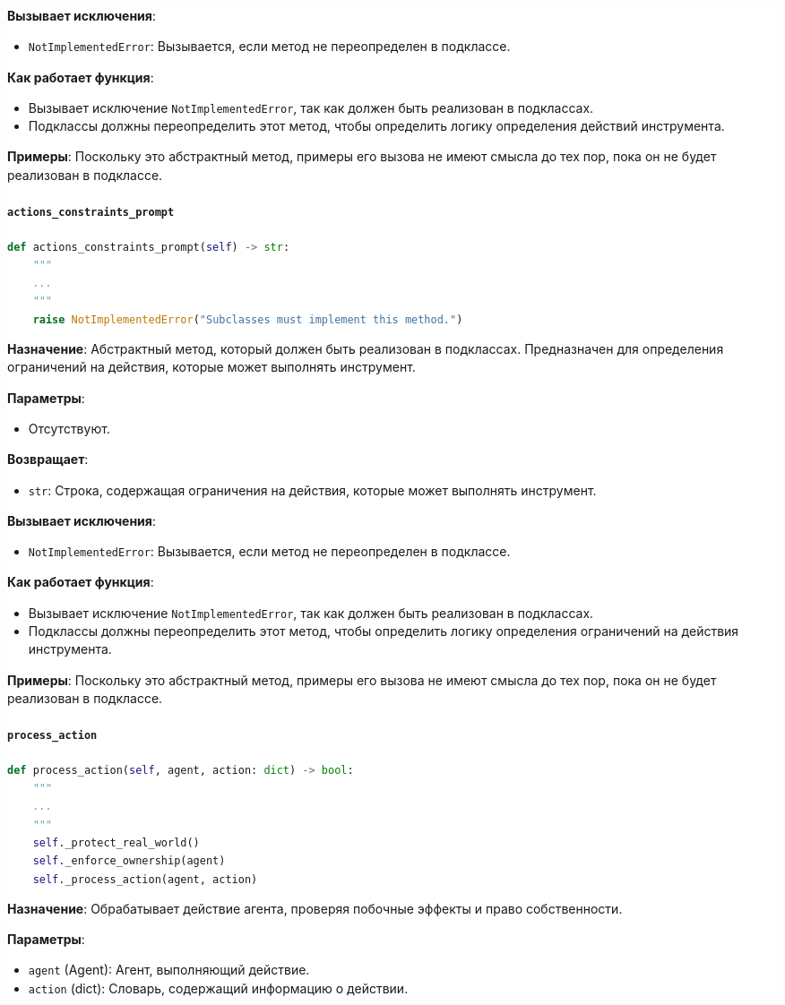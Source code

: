 **Вызывает исключения**:
- `NotImplementedError`: Вызывается, если метод не переопределен в подклассе.

**Как работает функция**:
- Вызывает исключение `NotImplementedError`, так как должен быть реализован в подклассах.
- Подклассы должны переопределить этот метод, чтобы определить логику определения действий инструмента.

**Примеры**:
Поскольку это абстрактный метод, примеры его вызова не имеют смысла до тех пор, пока он не будет реализован в подклассе.

#### `actions_constraints_prompt`
```python
def actions_constraints_prompt(self) -> str:
    """
    ...
    """
    raise NotImplementedError("Subclasses must implement this method.")
```

**Назначение**: Абстрактный метод, который должен быть реализован в подклассах. Предназначен для определения ограничений на действия, которые может выполнять инструмент.

**Параметры**:
- Отсутствуют.

**Возвращает**:
- `str`: Строка, содержащая ограничения на действия, которые может выполнять инструмент.

**Вызывает исключения**:
- `NotImplementedError`: Вызывается, если метод не переопределен в подклассе.

**Как работает функция**:
- Вызывает исключение `NotImplementedError`, так как должен быть реализован в подклассах.
- Подклассы должны переопределить этот метод, чтобы определить логику определения ограничений на действия инструмента.

**Примеры**:
Поскольку это абстрактный метод, примеры его вызова не имеют смысла до тех пор, пока он не будет реализован в подклассе.

#### `process_action`
```python
def process_action(self, agent, action: dict) -> bool:
    """
    ...
    """
    self._protect_real_world()
    self._enforce_ownership(agent)
    self._process_action(agent, action)
```

**Назначение**: Обрабатывает действие агента, проверяя побочные эффекты и право собственности.

**Параметры**:
- `agent` (Agent): Агент, выполняющий действие.
- `action` (dict): Словарь, содержащий информацию о действии.
